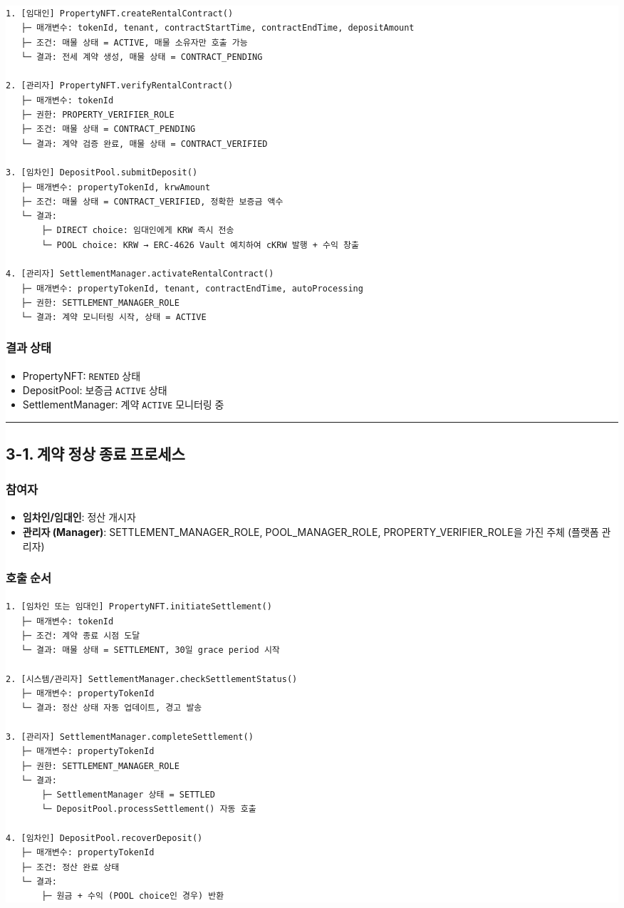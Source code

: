 ```
1. [임대인] PropertyNFT.createRentalContract()
   ├─ 매개변수: tokenId, tenant, contractStartTime, contractEndTime, depositAmount
   ├─ 조건: 매물 상태 = ACTIVE, 매물 소유자만 호출 가능
   └─ 결과: 전세 계약 생성, 매물 상태 = CONTRACT_PENDING

2. [관리자] PropertyNFT.verifyRentalContract()
   ├─ 매개변수: tokenId
   ├─ 권한: PROPERTY_VERIFIER_ROLE
   ├─ 조건: 매물 상태 = CONTRACT_PENDING
   └─ 결과: 계약 검증 완료, 매물 상태 = CONTRACT_VERIFIED

3. [임차인] DepositPool.submitDeposit()
   ├─ 매개변수: propertyTokenId, krwAmount
   ├─ 조건: 매물 상태 = CONTRACT_VERIFIED, 정확한 보증금 액수
   └─ 결과: 
       ├─ DIRECT choice: 임대인에게 KRW 즉시 전송
       └─ POOL choice: KRW → ERC-4626 Vault 예치하여 cKRW 발행 + 수익 창출

4. [관리자] SettlementManager.activateRentalContract()
   ├─ 매개변수: propertyTokenId, tenant, contractEndTime, autoProcessing
   ├─ 권한: SETTLEMENT_MANAGER_ROLE
   └─ 결과: 계약 모니터링 시작, 상태 = ACTIVE
```

### 결과 상태
- PropertyNFT: `RENTED` 상태
- DepositPool: 보증금 `ACTIVE` 상태
- SettlementManager: 계약 `ACTIVE` 모니터링 중

---

## 3-1. 계약 정상 종료 프로세스

### 참여자
- **임차인/임대인**: 정산 개시자
- **관리자 (Manager)**: SETTLEMENT_MANAGER_ROLE, POOL_MANAGER_ROLE, PROPERTY_VERIFIER_ROLE을 가진 주체 (플랫폼 관리자)

### 호출 순서

```
1. [임차인 또는 임대인] PropertyNFT.initiateSettlement()
   ├─ 매개변수: tokenId
   ├─ 조건: 계약 종료 시점 도달
   └─ 결과: 매물 상태 = SETTLEMENT, 30일 grace period 시작

2. [시스템/관리자] SettlementManager.checkSettlementStatus()
   ├─ 매개변수: propertyTokenId
   └─ 결과: 정산 상태 자동 업데이트, 경고 발송

3. [관리자] SettlementManager.completeSettlement()
   ├─ 매개변수: propertyTokenId
   ├─ 권한: SETTLEMENT_MANAGER_ROLE
   └─ 결과: 
       ├─ SettlementManager 상태 = SETTLED
       └─ DepositPool.processSettlement() 자동 호출

4. [임차인] DepositPool.recoverDeposit()
   ├─ 매개변수: propertyTokenId
   ├─ 조건: 정산 완료 상태
   └─ 결과:
       ├─ 원금 + 수익 (POOL choice인 경우) 반환
```